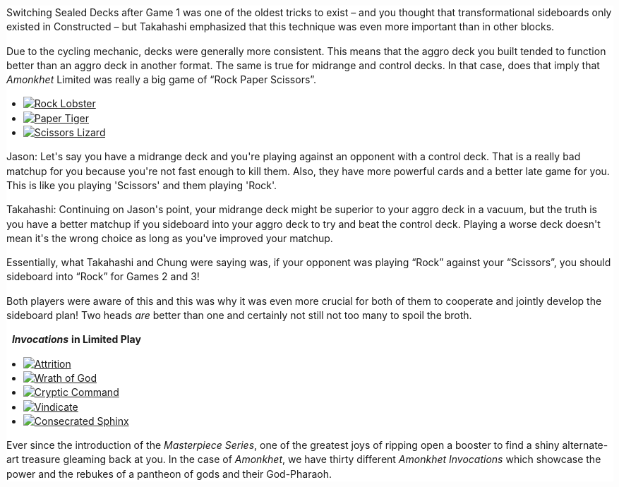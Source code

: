 
Switching Sealed Decks after Game 1 was one of the oldest tricks to exist – and you thought that transformational sideboards only existed in Constructed – but Takahashi emphasized that this technique was even more important than in other blocks.


Due to the cycling mechanic, decks were generally more consistent. This means that the aggro deck you built tended to function better than an aggro deck in another format. The same is true for midrange and control decks. In that case, does that imply that *Amonkhet* Limited was really a big game of “Rock Paper Scissors”.


* [![Rock Lobster](http://gatherer.wizards.com/Handlers/Image.ashx?type=card&name=Rock+Lobster)](http://gatherer.wizards.com/Pages/Card/Details.aspx?name=Rock+Lobster)
* [![Paper Tiger](http://gatherer.wizards.com/Handlers/Image.ashx?type=card&name=Paper+Tiger)](http://gatherer.wizards.com/Pages/Card/Details.aspx?name=Paper+Tiger)
* [![Scissors Lizard](http://gatherer.wizards.com/Handlers/Image.ashx?type=card&name=Scissors+Lizard)](http://gatherer.wizards.com/Pages/Card/Details.aspx?name=Scissors+Lizard)

Jason: Let's say you have a midrange deck and you're playing against an opponent with a control deck. That is a really bad matchup for you because you're not fast enough to kill them. Also, they have more powerful cards and a better late game for you. This is like you playing 'Scissors' and them playing 'Rock'.


Takahashi: Continuing on Jason's point, your midrange deck might be superior to your aggro deck in a vacuum, but the truth is you have a better matchup if you sideboard into your aggro deck to try and beat the control deck. Playing a worse deck doesn't mean it's the wrong choice as long as you've improved your matchup.


Essentially, what Takahashi and Chung were saying was, if your opponent was playing “Rock” against your “Scissors”, you should sideboard into “Rock” for Games 2 and 3!


Both players were aware of this and this was why it was even more crucial for both of them to cooperate and jointly develop the sideboard plan! Two heads *are* better than one and certainly not still not too many to spoil the broth.


 
***Invocations*** **in Limited Play**


* [![Attrition](http://gatherer.wizards.com/Handlers/Image.ashx?type=card&name=Attrition)](http://gatherer.wizards.com/Pages/Card/Details.aspx?name=Attrition)
* [![Wrath of God](http://gatherer.wizards.com/Handlers/Image.ashx?type=card&name=Wrath+of+God)](http://gatherer.wizards.com/Pages/Card/Details.aspx?name=Wrath+of+God)
* [![Cryptic Command](http://gatherer.wizards.com/Handlers/Image.ashx?type=card&name=Cryptic+Command)](http://gatherer.wizards.com/Pages/Card/Details.aspx?name=Cryptic+Command)
* [![Vindicate](http://gatherer.wizards.com/Handlers/Image.ashx?type=card&name=Vindicate)](http://gatherer.wizards.com/Pages/Card/Details.aspx?name=Vindicate)
* [![Consecrated Sphinx](http://gatherer.wizards.com/Handlers/Image.ashx?type=card&name=Consecrated+Sphinx)](http://gatherer.wizards.com/Pages/Card/Details.aspx?name=Consecrated+Sphinx)

Ever since the introduction of the *Masterpiece Series*, one of the greatest joys of ripping open a booster to find a shiny alternate-art treasure gleaming back at you. In the case of *Amonkhet*, we have thirty different *Amonkhet* *Invocations* which showcase the power and the rebukes of a pantheon of gods and their God-Pharaoh.
